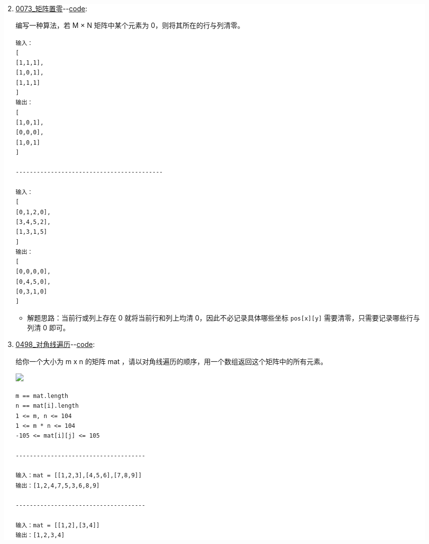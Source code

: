 2. [0073\_矩阵置零](https://leetcode.cn/problems/set-matrix-zeroes/)--[code](./0073_SetMatrixZeroes.cpp):

   编写一种算法，若 M × N 矩阵中某个元素为 0，则将其所在的行与列清零。

   ```text
   输入：
   [
   [1,1,1],
   [1,0,1],
   [1,1,1]
   ]
   输出：
   [
   [1,0,1],
   [0,0,0],
   [1,0,1]
   ]

   ------------------------------------------

   输入：
   [
   [0,1,2,0],
   [3,4,5,2],
   [1,3,1,5]
   ]
   输出：
   [
   [0,0,0,0],
   [0,4,5,0],
   [0,3,1,0]
   ]

   ```

   - 解题思路：当前行或列上存在 0 就将当前行和列上均清 0，因此不必记录具体哪些坐标 `pos[x][y]` 需要清零，只需要记录哪些行与列清 0 即可。

3. [0498\_对角线遍历](https://leetcode.cn/problems/diagonal-traverse/comments/)--[code](./0498_DiagonalTraverse.cpp):

   给你一个大小为 m x n 的矩阵 mat ，请以对角线遍历的顺序，用一个数组返回这个矩阵中的所有元素。

   ![](https://assets.leetcode.com/uploads/2021/04/10/diag1-grid.jpg)

   ```text
   m == mat.length
   n == mat[i].length
   1 <= m, n <= 104
   1 <= m * n <= 104
   -105 <= mat[i][j] <= 105

   -------------------------------------

   输入：mat = [[1,2,3],[4,5,6],[7,8,9]]
   输出：[1,2,4,7,5,3,6,8,9]

   -------------------------------------

   输入：mat = [[1,2],[3,4]]
   输出：[1,2,3,4]
   ```
